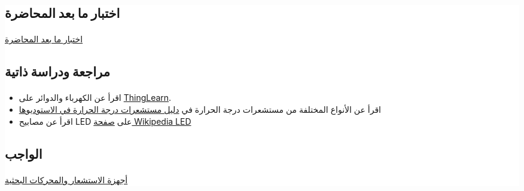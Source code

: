 ## اختبار ما بعد المحاضرة

<a href="https://brave-island-0b7c7f50f.azurestaticapps.net/quiz/6">اختبار ما بعد المحاضرة</a>

## مراجعة ودراسة ذاتية

* اقرأ عن الكهرباء والدوائر على <a href="http://thinglearn.jenlooper.com/curriculum/">ThingLearn</a>.
* اقرأ عن الأنواع المختلفة من مستشعرات درجة الحرارة في <a href="https://www.seeedstudio.com/blog/2019/10/14/temperature-sensors-for-arduino-projects/">دليل مستشعرات درجة الحرارة في الاستوديوها</a> 
* اقرأ عن مصابيح LED على <a href="https://wikipedia.org/wiki/Light-emitting_diode">صفحة Wikipedia LED</a> 

## الواجب

[أجهزة الاستشعار والمحركات البحثية](assignment.md)

</div>

